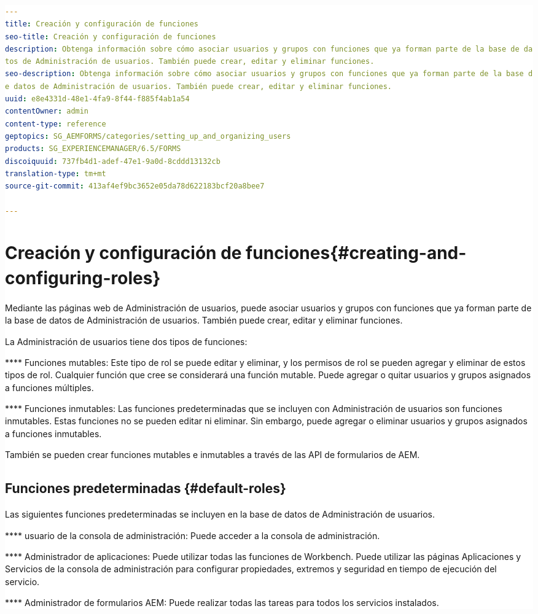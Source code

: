 ```yaml
---
title: Creación y configuración de funciones
seo-title: Creación y configuración de funciones
description: Obtenga información sobre cómo asociar usuarios y grupos con funciones que ya forman parte de la base de datos de Administración de usuarios. También puede crear, editar y eliminar funciones.
seo-description: Obtenga información sobre cómo asociar usuarios y grupos con funciones que ya forman parte de la base de datos de Administración de usuarios. También puede crear, editar y eliminar funciones.
uuid: e8e4331d-48e1-4fa9-8f44-f885f4ab1a54
contentOwner: admin
content-type: reference
geptopics: SG_AEMFORMS/categories/setting_up_and_organizing_users
products: SG_EXPERIENCEMANAGER/6.5/FORMS
discoiquuid: 737fb4d1-adef-47e1-9a0d-8cddd13132cb
translation-type: tm+mt
source-git-commit: 413af4ef9bc3652e05da78d622183bcf20a8bee7

---
```



# Creación y configuración de funciones{#creating-and-configuring-roles}

Mediante las páginas web de Administración de usuarios, puede asociar usuarios y grupos con funciones que ya forman parte de la base de datos de Administración de usuarios. También puede crear, editar y eliminar funciones.

La Administración de usuarios tiene dos tipos de funciones:

**** Funciones mutables: Este tipo de rol se puede editar y eliminar, y los permisos de rol se pueden agregar y eliminar de estos tipos de rol. Cualquier función que cree se considerará una función mutable. Puede agregar o quitar usuarios y grupos asignados a funciones múltiples.

**** Funciones inmutables: Las funciones predeterminadas que se incluyen con Administración de usuarios son funciones inmutables. Estas funciones no se pueden editar ni eliminar. Sin embargo, puede agregar o eliminar usuarios y grupos asignados a funciones inmutables.

También se pueden crear funciones mutables e inmutables a través de las API de formularios de AEM.

## Funciones predeterminadas {#default-roles}

Las siguientes funciones predeterminadas se incluyen en la base de datos de Administración de usuarios.

**** usuario de la consola de administración: Puede acceder a la consola de administración.

**** Administrador de aplicaciones: Puede utilizar todas las funciones de Workbench. Puede utilizar las páginas Aplicaciones y Servicios de la consola de administración para configurar propiedades, extremos y seguridad en tiempo de ejecución del servicio.

**** Administrador de formularios AEM: Puede realizar todas las tareas para todos los servicios instalados.
